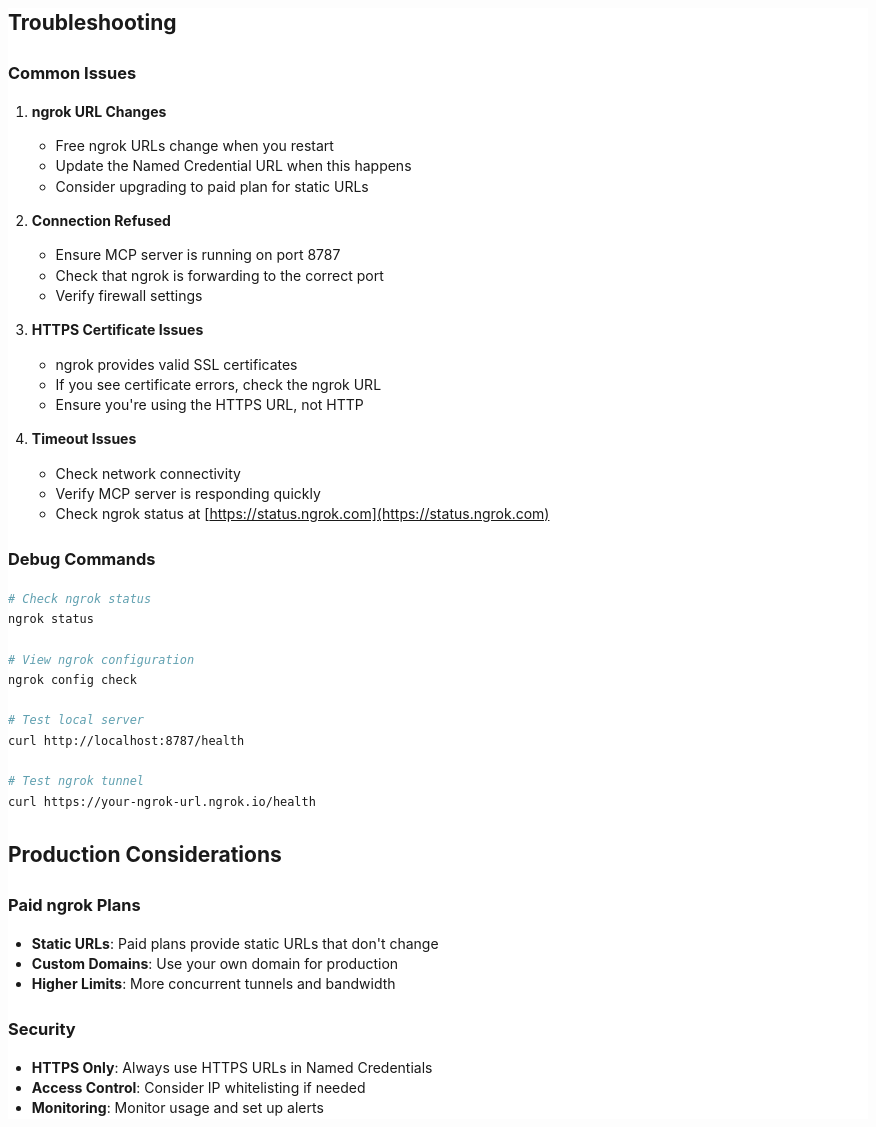 ## Troubleshooting

### Common Issues

1. **ngrok URL Changes**
   - Free ngrok URLs change when you restart
   - Update the Named Credential URL when this happens
   - Consider upgrading to paid plan for static URLs

2. **Connection Refused**
   - Ensure MCP server is running on port 8787
   - Check that ngrok is forwarding to the correct port
   - Verify firewall settings

3. **HTTPS Certificate Issues**
   - ngrok provides valid SSL certificates
   - If you see certificate errors, check the ngrok URL
   - Ensure you're using the HTTPS URL, not HTTP

4. **Timeout Issues**
   - Check network connectivity
   - Verify MCP server is responding quickly
   - Check ngrok status at [https://status.ngrok.com](https://status.ngrok.com)

### Debug Commands

```bash
# Check ngrok status
ngrok status

# View ngrok configuration
ngrok config check

# Test local server
curl http://localhost:8787/health

# Test ngrok tunnel
curl https://your-ngrok-url.ngrok.io/health
```

## Production Considerations

### Paid ngrok Plans
- **Static URLs**: Paid plans provide static URLs that don't change
- **Custom Domains**: Use your own domain for production
- **Higher Limits**: More concurrent tunnels and bandwidth

### Security
- **HTTPS Only**: Always use HTTPS URLs in Named Credentials
- **Access Control**: Consider IP whitelisting if needed
- **Monitoring**: Monitor usage and set up alerts
